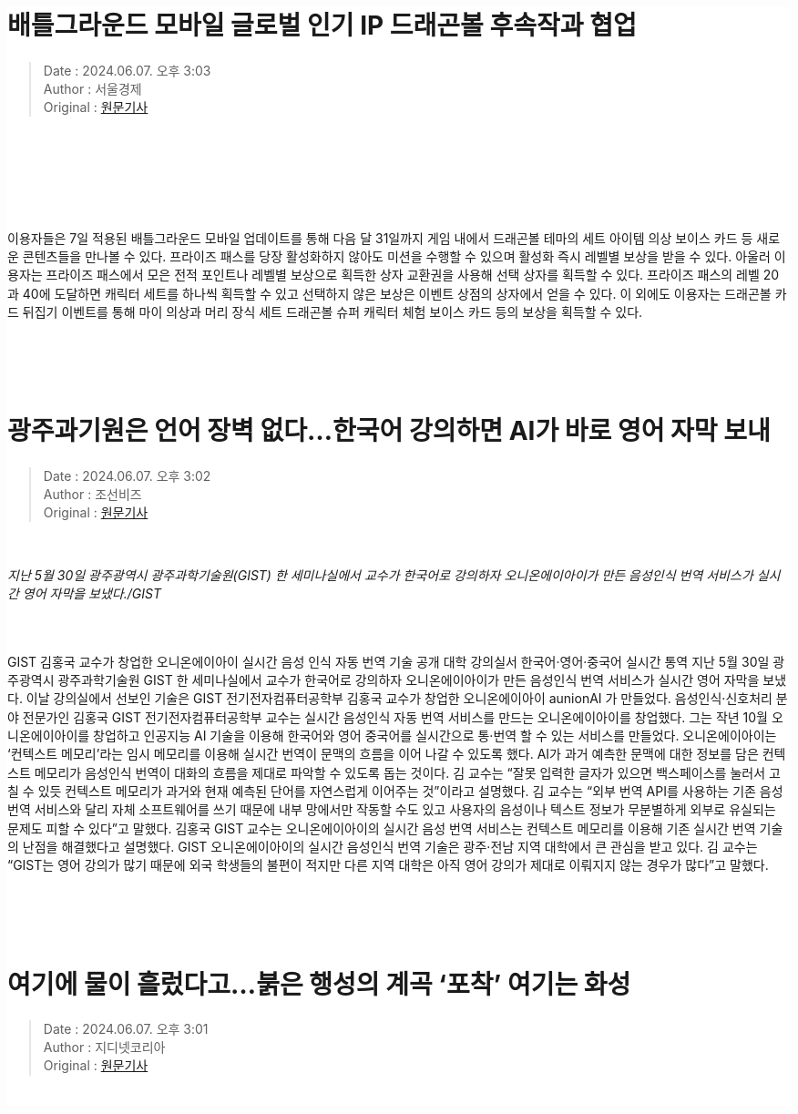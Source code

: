   
# 배틀그라운드 모바일 글로벌 인기 IP 드래곤볼 후속작과 협업  
  
> Date : 2024.06.07. 오후 3:03  
> Author : 서울경제  
> Original : [원문기사](https://n.news.naver.com/mnews/article/011/0004350394?sid=105)  
<br/>  
  
<img alt="" class="_LAZY_LOADING _LAZY_LOADING_INIT_HIDE" src="https://imgnews.pstatic.net/image/011/2024/06/07/0004350394_001_20240607150311142.jpg?type=w647" id="img1" style="display: none;"></img>  
<br/><br/>  
  
이용자들은 7일 적용된 배틀그라운드 모바일 업데이트를 통해 다음 달 31일까지 게임 내에서 드래곤볼 테마의 세트 아이템 의상 보이스 카드 등 새로운 콘텐츠들을 만나볼 수 있다.
프라이즈 패스를 당장 활성화하지 않아도 미션을 수행할 수 있으며 활성화 즉시 레벨별 보상을 받을 수 있다.
아울러 이용자는 프라이즈 패스에서 모은 전적 포인트나 레벨별 보상으로 획득한 상자 교환권을 사용해 선택 상자를 획득할 수 있다.
프라이즈 패스의 레벨 20과 40에 도달하면 캐릭터 세트를 하나씩 획득할 수 있고 선택하지 않은 보상은 이벤트 상점의 상자에서 얻을 수 있다.
이 외에도 이용자는 드래곤볼 카드 뒤집기 이벤트를 통해 마이 의상과 머리 장식 세트 드래곤볼 슈퍼 캐릭터 체험 보이스 카드 등의 보상을 획득할 수 있다.  
<br/><br/><br/>  

  
# 광주과기원은 언어 장벽 없다…한국어 강의하면 AI가 바로 영어 자막 보내  
  
> Date : 2024.06.07. 오후 3:02  
> Author : 조선비즈  
> Original : [원문기사](https://n.news.naver.com/mnews/article/366/0000997111?sid=105)  
<br/>  
  
<img alt="지난 5월 30일 광주광역시 광주과학기술원(GIST) 한 세미나실에서 교수가 한국어로 강의하자 오니온에이아이가 만든 음성인식 번역 서비스가 실시간 영어 자막을 보냈다./GIST" class="_LAZY_LOADING _LAZY_LOADING_INIT_HIDE" src="https://imgnews.pstatic.net/image/366/2024/06/07/0000997111_001_20240607150218261.jpg?type=w647" id="img1" style="display: none;"></img><em class="img_desc">지난 5월 30일 광주광역시 광주과학기술원(GIST) 한 세미나실에서 교수가 한국어로 강의하자 오니온에이아이가 만든 음성인식 번역 서비스가 실시간 영어 자막을 보냈다./GIST</em>  
<br/><br/>  
  
GIST 김홍국 교수가 창업한 오니온에이아이 실시간 음성 인식 자동 번역 기술 공개 대학 강의실서 한국어·영어·중국어 실시간 통역 지난 5월 30일 광주광역시 광주과학기술원 GIST 한 세미나실에서 교수가 한국어로 강의하자 오니온에이아이가 만든 음성인식 번역 서비스가 실시간 영어 자막을 보냈다.
이날 강의실에서 선보인 기술은 GIST 전기전자컴퓨터공학부 김홍국 교수가 창업한 오니온에이아이 aunionAI 가 만들었다.
음성인식·신호처리 분야 전문가인 김홍국 GIST 전기전자컴퓨터공학부 교수는 실시간 음성인식 자동 번역 서비스를 만드는 오니온에이아이를 창업했다.
그는 작년 10월 오니온에이아이를 창업하고 인공지능 AI 기술을 이용해 한국어와 영어 중국어를 실시간으로 통·번역 할 수 있는 서비스를 만들었다.
오니온에이아이는 ‘컨텍스트 메모리’라는 임시 메모리를 이용해 실시간 번역이 문맥의 흐름을 이어 나갈 수 있도록 했다.
AI가 과거 예측한 문맥에 대한 정보를 담은 컨텍스트 메모리가 음성인식 번역이 대화의 흐름을 제대로 파악할 수 있도록 돕는 것이다.
김 교수는 “잘못 입력한 글자가 있으면 백스페이스를 눌러서 고칠 수 있듯 컨텍스트 메모리가 과거와 현재 예측된 단어를 자연스럽게 이어주는 것”이라고 설명했다.
김 교수는 “외부 번역 API를 사용하는 기존 음성번역 서비스와 달리 자체 소프트웨어를 쓰기 때문에 내부 망에서만 작동할 수도 있고 사용자의 음성이나 텍스트 정보가 무분별하게 외부로 유실되는 문제도 피할 수 있다”고 말했다.
김홍국 GIST 교수는 오니온에이아이의 실시간 음성 번역 서비스는 컨텍스트 메모리를 이용해 기존 실시간 번역 기술의 난점을 해결했다고 설명했다.
GIST 오니온에이아이의 실시간 음성인식 번역 기술은 광주·전남 지역 대학에서 큰 관심을 받고 있다.
김 교수는 “GIST는 영어 강의가 많기 때문에 외국 학생들의 불편이 적지만 다른 지역 대학은 아직 영어 강의가 제대로 이뤄지지 않는 경우가 많다”고 말했다.  
<br/><br/><br/>  

  
# 여기에 물이 흘렀다고…붉은 행성의 계곡 ‘포착’ 여기는 화성  
  
> Date : 2024.06.07. 오후 3:01  
> Author : 지디넷코리아  
> Original : [원문기사](https://n.news.naver.com/mnews/article/092/0002334030?sid=105)  
<br/>  
  